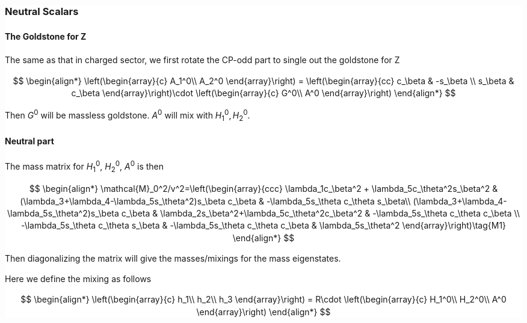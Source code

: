 

### Neutral Scalars



#### The Goldstone for Z

The same as that in charged sector, we first rotate the CP-odd part to single out the goldstone for Z

$$
\begin{align*}
\left(\begin{array}{c}
 A_1^0\\
 A_2^0
 \end{array}\right) = 
 \left(\begin{array}{cc}
 c_\beta & -s_\beta \\
 s_\beta & c_\beta
 \end{array}\right)\cdot
 \left(\begin{array}{c}
 G^0\\
 A^0
 \end{array}\right) 
\end{align*}
$$



Then $G^0$ will be massless goldstone. $A^0$ will mix with $H_1^0, H_2^0$. 



#### Neutral part

The mass matrix for $H_1^0,\ H_2^0,\ A^0$ is then

$$
\begin{align*}
\mathcal{M}_0^2/v^2=\left(\begin{array}{ccc}
 \lambda_1c_\beta^2 + \lambda_5c_\theta^2s_\beta^2 & (\lambda_3+\lambda_4-\lambda_5s_\theta^2)s_\beta c_\beta & -\lambda_5s_\theta c_\theta s_\beta\\
 (\lambda_3+\lambda_4-\lambda_5s_\theta^2)s_\beta c_\beta & \lambda_2s_\beta^2+\lambda_5c_\theta^2c_\beta^2 & -\lambda_5s_\theta c_\theta c_\beta \\
 -\lambda_5s_\theta c_\theta s_\beta & -\lambda_5s_\theta c_\theta c_\beta & \lambda_5s_\theta^2
 \end{array}\right)\tag{M1} 
\end{align*}
$$



Then diagonalizing the matrix will give the masses/mixings for the mass eigenstates.



Here we define the mixing as follows

$$
\begin{align*}
\left(\begin{array}{c}
 h_1\\
 h_2\\
 h_3
 \end{array}\right) = R\cdot
 \left(\begin{array}{c}
 H_1^0\\
 H_2^0\\
 A^0
 \end{array}\right) 
\end{align*}
$$